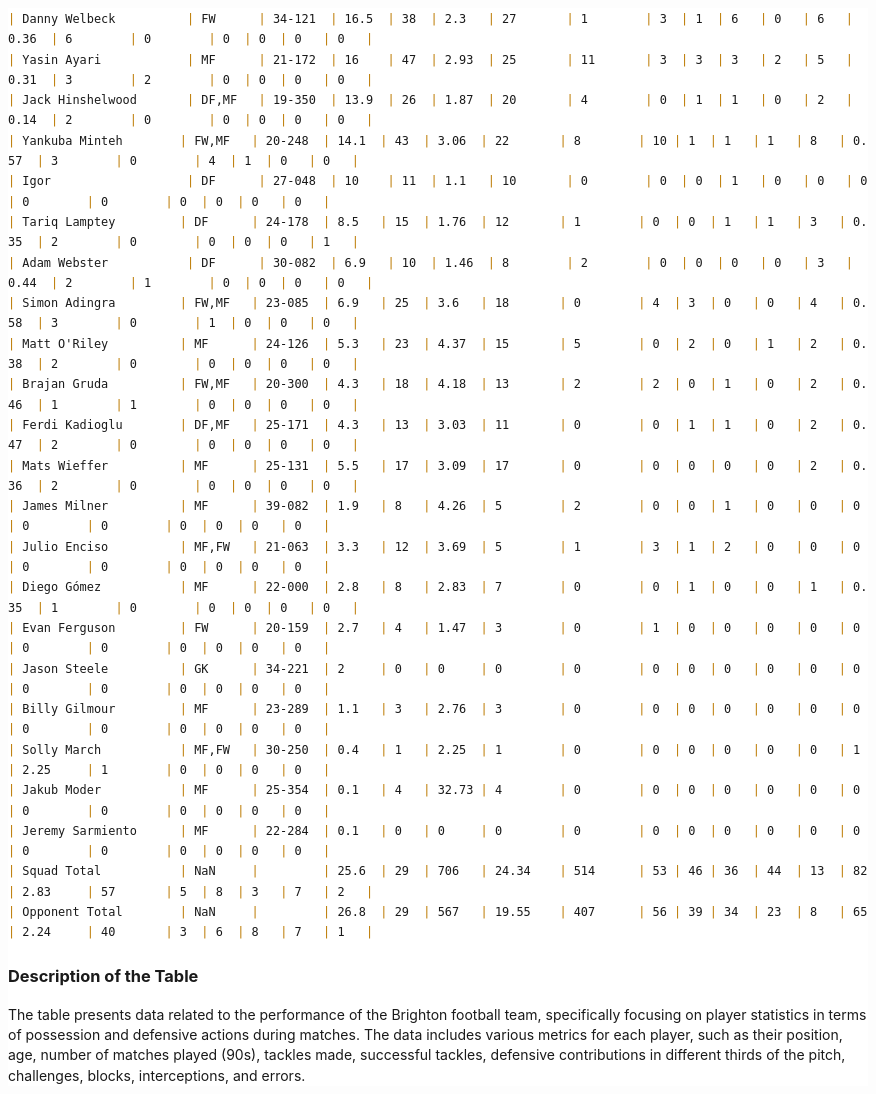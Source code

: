 ```markdown
| Danny Welbeck          | FW      | 34-121  | 16.5  | 38  | 2.3   | 27       | 1        | 3  | 1  | 6   | 0   | 6   | 0.36  | 6        | 0        | 0  | 0  | 0   | 0   |
| Yasin Ayari            | MF      | 21-172  | 16    | 47  | 2.93  | 25       | 11       | 3  | 3  | 3   | 2   | 5   | 0.31  | 3        | 2        | 0  | 0  | 0   | 0   |
| Jack Hinshelwood       | DF,MF   | 19-350  | 13.9  | 26  | 1.87  | 20       | 4        | 0  | 1  | 1   | 0   | 2   | 0.14  | 2        | 0        | 0  | 0  | 0   | 0   |
| Yankuba Minteh        | FW,MF   | 20-248  | 14.1  | 43  | 3.06  | 22       | 8        | 10 | 1  | 1   | 1   | 8   | 0.57  | 3        | 0        | 4  | 1  | 0   | 0   |
| Igor                   | DF      | 27-048  | 10    | 11  | 1.1   | 10       | 0        | 0  | 0  | 1   | 0   | 0   | 0     | 0        | 0        | 0  | 0  | 0   | 0   |
| Tariq Lamptey         | DF      | 24-178  | 8.5   | 15  | 1.76  | 12       | 1        | 0  | 0  | 1   | 1   | 3   | 0.35  | 2        | 0        | 0  | 0  | 0   | 1   |
| Adam Webster           | DF      | 30-082  | 6.9   | 10  | 1.46  | 8        | 2        | 0  | 0  | 0   | 0   | 3   | 0.44  | 2        | 1        | 0  | 0  | 0   | 0   |
| Simon Adingra         | FW,MF   | 23-085  | 6.9   | 25  | 3.6   | 18       | 0        | 4  | 3  | 0   | 0   | 4   | 0.58  | 3        | 0        | 1  | 0  | 0   | 0   |
| Matt O'Riley          | MF      | 24-126  | 5.3   | 23  | 4.37  | 15       | 5        | 0  | 2  | 0   | 1   | 2   | 0.38  | 2        | 0        | 0  | 0  | 0   | 0   |
| Brajan Gruda          | FW,MF   | 20-300  | 4.3   | 18  | 4.18  | 13       | 2        | 2  | 0  | 1   | 0   | 2   | 0.46  | 1        | 1        | 0  | 0  | 0   | 0   |
| Ferdi Kadioglu        | DF,MF   | 25-171  | 4.3   | 13  | 3.03  | 11       | 0        | 0  | 1  | 1   | 0   | 2   | 0.47  | 2        | 0        | 0  | 0  | 0   | 0   |
| Mats Wieffer          | MF      | 25-131  | 5.5   | 17  | 3.09  | 17       | 0        | 0  | 0  | 0   | 0   | 2   | 0.36  | 2        | 0        | 0  | 0  | 0   | 0   |
| James Milner          | MF      | 39-082  | 1.9   | 8   | 4.26  | 5        | 2        | 0  | 0  | 1   | 0   | 0   | 0     | 0        | 0        | 0  | 0  | 0   | 0   |
| Julio Enciso          | MF,FW   | 21-063  | 3.3   | 12  | 3.69  | 5        | 1        | 3  | 1  | 2   | 0   | 0   | 0     | 0        | 0        | 0  | 0  | 0   | 0   |
| Diego Gómez           | MF      | 22-000  | 2.8   | 8   | 2.83  | 7        | 0        | 0  | 1  | 0   | 0   | 1   | 0.35  | 1        | 0        | 0  | 0  | 0   | 0   |
| Evan Ferguson         | FW      | 20-159  | 2.7   | 4   | 1.47  | 3        | 0        | 1  | 0  | 0   | 0   | 0   | 0     | 0        | 0        | 0  | 0  | 0   | 0   |
| Jason Steele          | GK      | 34-221  | 2     | 0   | 0     | 0        | 0        | 0  | 0  | 0   | 0   | 0   | 0     | 0        | 0        | 0  | 0  | 0   | 0   |
| Billy Gilmour         | MF      | 23-289  | 1.1   | 3   | 2.76  | 3        | 0        | 0  | 0  | 0   | 0   | 0   | 0     | 0        | 0        | 0  | 0  | 0   | 0   |
| Solly March           | MF,FW   | 30-250  | 0.4   | 1   | 2.25  | 1        | 0        | 0  | 0  | 0   | 0   | 0   | 1     | 2.25     | 1        | 0  | 0  | 0   | 0   |
| Jakub Moder           | MF      | 25-354  | 0.1   | 4   | 32.73 | 4        | 0        | 0  | 0  | 0   | 0   | 0   | 0     | 0        | 0        | 0  | 0  | 0   | 0   |
| Jeremy Sarmiento      | MF      | 22-284  | 0.1   | 0   | 0     | 0        | 0        | 0  | 0  | 0   | 0   | 0   | 0     | 0        | 0        | 0  | 0  | 0   | 0   |
| Squad Total           | NaN     |         | 25.6  | 29  | 706   | 24.34    | 514      | 53 | 46 | 36  | 44  | 13  | 82    | 2.83     | 57       | 5  | 8  | 3   | 7   | 2   |
| Opponent Total        | NaN     |         | 26.8  | 29  | 567   | 19.55    | 407      | 56 | 39 | 34  | 23  | 8   | 65    | 2.24     | 40       | 3  | 6  | 8   | 7   | 1   |
```

### Description of the Table

The table presents data related to the performance of the Brighton football team, specifically focusing on player statistics in terms of possession and defensive actions during matches. The data includes various metrics for each player, such as their position, age, number of matches played (90s), tackles made, successful tackles, defensive contributions in different thirds of the pitch, challenges, blocks, interceptions, and errors. 
